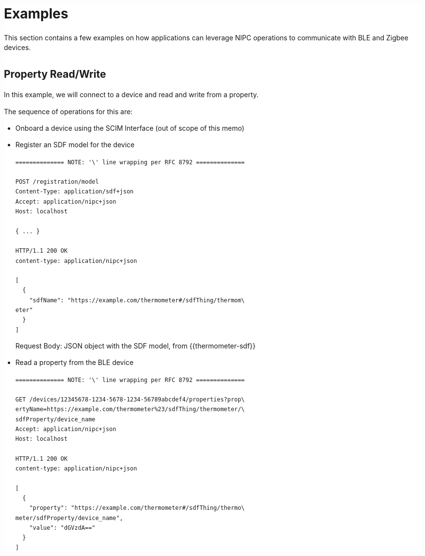 # Examples

This section contains a few examples on how applications can leverage 
NIPC operations to communicate with BLE and Zigbee devices.

## Property Read/Write

In this example, we will connect to a device and read and write from a
property.

The sequence of operations for this are:  

  - Onboard a device using the SCIM Interface (out of scope of this
    memo)
  - Register an SDF model for the device

    ~~~~~
    ============== NOTE: '\' line wrapping per RFC 8792 ==============

    POST /registration/model
    Content-Type: application/sdf+json
    Accept: application/nipc+json
    Host: localhost

    { ... }

    HTTP/1.1 200 OK
    content-type: application/nipc+json

    [
      {
        "sdfName": "https://example.com/thermometer#/sdfThing/thermom\
    eter"
      }
    ]
    ~~~~~

    Request Body: JSON object with the SDF model, from {{thermometer-sdf}}

  - Read a property from the BLE device

    ~~~~~
    ============== NOTE: '\' line wrapping per RFC 8792 ==============

    GET /devices/12345678-1234-5678-1234-56789abcdef4/properties?prop\
    ertyName=https://example.com/thermometer%23/sdfThing/thermometer/\
    sdfProperty/device_name
    Accept: application/nipc+json
    Host: localhost

    HTTP/1.1 200 OK
    content-type: application/nipc+json

    [
      {
        "property": "https://example.com/thermometer#/sdfThing/thermo\
    meter/sdfProperty/device_name",
        "value": "dGVzdA=="
      }
    ]
    ~~~~~
 